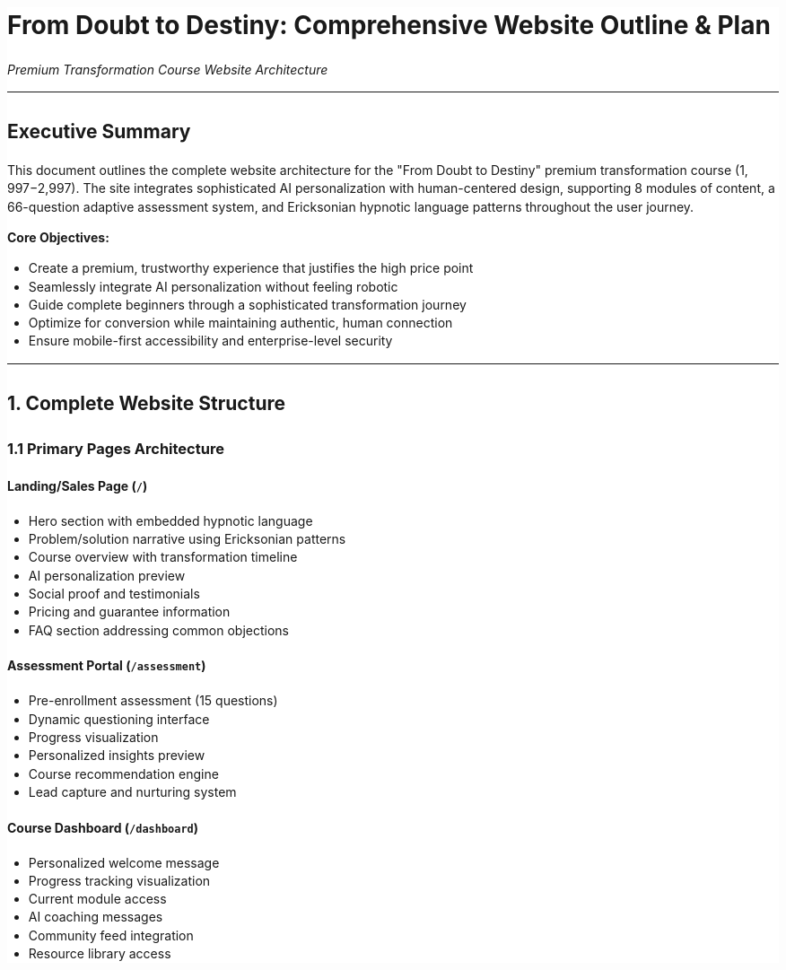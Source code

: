 # From Doubt to Destiny: Comprehensive Website Outline & Plan
*Premium Transformation Course Website Architecture*

---

## Executive Summary

This document outlines the complete website architecture for the "From Doubt to Destiny" premium transformation course ($1,997-$2,997). The site integrates sophisticated AI personalization with human-centered design, supporting 8 modules of content, a 66-question adaptive assessment system, and Ericksonian hypnotic language patterns throughout the user journey.

**Core Objectives:**
- Create a premium, trustworthy experience that justifies the high price point
- Seamlessly integrate AI personalization without feeling robotic
- Guide complete beginners through a sophisticated transformation journey
- Optimize for conversion while maintaining authentic, human connection
- Ensure mobile-first accessibility and enterprise-level security

---

## 1. Complete Website Structure

### 1.1 Primary Pages Architecture

#### **Landing/Sales Page** (`/`)
- Hero section with embedded hypnotic language
- Problem/solution narrative using Ericksonian patterns
- Course overview with transformation timeline
- AI personalization preview
- Social proof and testimonials
- Pricing and guarantee information
- FAQ section addressing common objections

#### **Assessment Portal** (`/assessment`)
- Pre-enrollment assessment (15 questions)
- Dynamic questioning interface
- Progress visualization
- Personalized insights preview
- Course recommendation engine
- Lead capture and nurturing system

#### **Course Dashboard** (`/dashboard`)
- Personalized welcome message
- Progress tracking visualization
- Current module access
- AI coaching messages
- Community feed integration
- Resource library access

